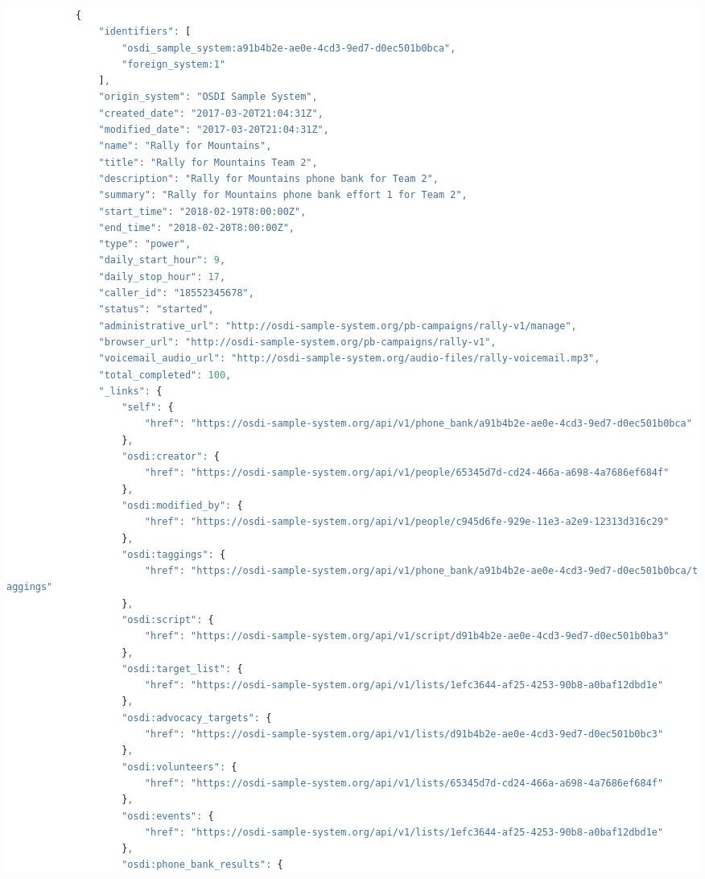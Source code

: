 ```javascript
            {
                "identifiers": [
                    "osdi_sample_system:a91b4b2e-ae0e-4cd3-9ed7-d0ec501b0bca",
                    "foreign_system:1"
                ],
                "origin_system": "OSDI Sample System",
                "created_date": "2017-03-20T21:04:31Z",
                "modified_date": "2017-03-20T21:04:31Z",
                "name": "Rally for Mountains",
                "title": "Rally for Mountains Team 2",
                "description": "Rally for Mountains phone bank for Team 2",
                "summary": "Rally for Mountains phone bank effort 1 for Team 2",
                "start_time": "2018-02-19T8:00:00Z",
                "end_time": "2018-02-20T8:00:00Z",
                "type": "power",
                "daily_start_hour": 9,
                "daily_stop_hour": 17,
                "caller_id": "18552345678",
                "status": "started",
                "administrative_url": "http://osdi-sample-system.org/pb-campaigns/rally-v1/manage",
                "browser_url": "http://osdi-sample-system.org/pb-campaigns/rally-v1",
                "voicemail_audio_url": "http://osdi-sample-system.org/audio-files/rally-voicemail.mp3",
                "total_completed": 100,
                "_links": {
                    "self": {
                        "href": "https://osdi-sample-system.org/api/v1/phone_bank/a91b4b2e-ae0e-4cd3-9ed7-d0ec501b0bca"
                    },
                    "osdi:creator": {
                        "href": "https://osdi-sample-system.org/api/v1/people/65345d7d-cd24-466a-a698-4a7686ef684f"
                    },
                    "osdi:modified_by": {
                        "href": "https://osdi-sample-system.org/api/v1/people/c945d6fe-929e-11e3-a2e9-12313d316c29"
                    },
                    "osdi:taggings": {
                        "href": "https://osdi-sample-system.org/api/v1/phone_bank/a91b4b2e-ae0e-4cd3-9ed7-d0ec501b0bca/taggings"
                    },
                    "osdi:script": {
                        "href": "https://osdi-sample-system.org/api/v1/script/d91b4b2e-ae0e-4cd3-9ed7-d0ec501b0ba3"
                    },
                    "osdi:target_list": {
                        "href": "https://osdi-sample-system.org/api/v1/lists/1efc3644-af25-4253-90b8-a0baf12dbd1e"
                    },
                    "osdi:advocacy_targets": {
                        "href": "https://osdi-sample-system.org/api/v1/lists/d91b4b2e-ae0e-4cd3-9ed7-d0ec501b0bc3"
                    },
                    "osdi:volunteers": {
                        "href": "https://osdi-sample-system.org/api/v1/lists/65345d7d-cd24-466a-a698-4a7686ef684f"
                    },
                    "osdi:events": {
                        "href": "https://osdi-sample-system.org/api/v1/lists/1efc3644-af25-4253-90b8-a0baf12dbd1e"
                    },
                    "osdi:phone_bank_results": {
```